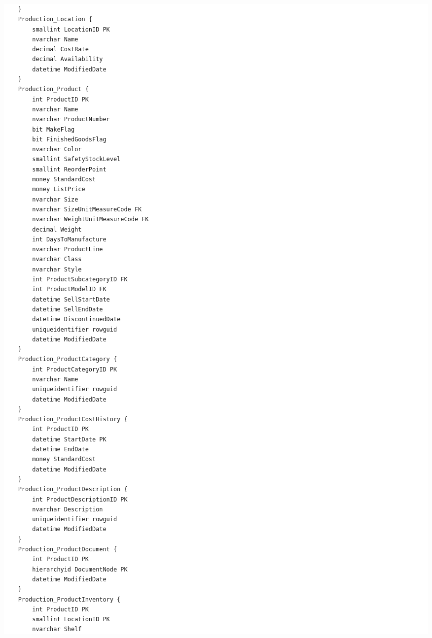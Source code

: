 ```mermaid
    }
    Production_Location {
        smallint LocationID PK
        nvarchar Name
        decimal CostRate
        decimal Availability
        datetime ModifiedDate
    }
    Production_Product {
        int ProductID PK
        nvarchar Name
        nvarchar ProductNumber
        bit MakeFlag
        bit FinishedGoodsFlag
        nvarchar Color
        smallint SafetyStockLevel
        smallint ReorderPoint
        money StandardCost
        money ListPrice
        nvarchar Size
        nvarchar SizeUnitMeasureCode FK
        nvarchar WeightUnitMeasureCode FK
        decimal Weight
        int DaysToManufacture
        nvarchar ProductLine
        nvarchar Class
        nvarchar Style
        int ProductSubcategoryID FK
        int ProductModelID FK
        datetime SellStartDate
        datetime SellEndDate
        datetime DiscontinuedDate
        uniqueidentifier rowguid
        datetime ModifiedDate
    }
    Production_ProductCategory {
        int ProductCategoryID PK
        nvarchar Name
        uniqueidentifier rowguid
        datetime ModifiedDate
    }
    Production_ProductCostHistory {
        int ProductID PK
        datetime StartDate PK
        datetime EndDate
        money StandardCost
        datetime ModifiedDate
    }
    Production_ProductDescription {
        int ProductDescriptionID PK
        nvarchar Description
        uniqueidentifier rowguid
        datetime ModifiedDate
    }
    Production_ProductDocument {
        int ProductID PK
        hierarchyid DocumentNode PK
        datetime ModifiedDate
    }
    Production_ProductInventory {
        int ProductID PK
        smallint LocationID PK
        nvarchar Shelf
```